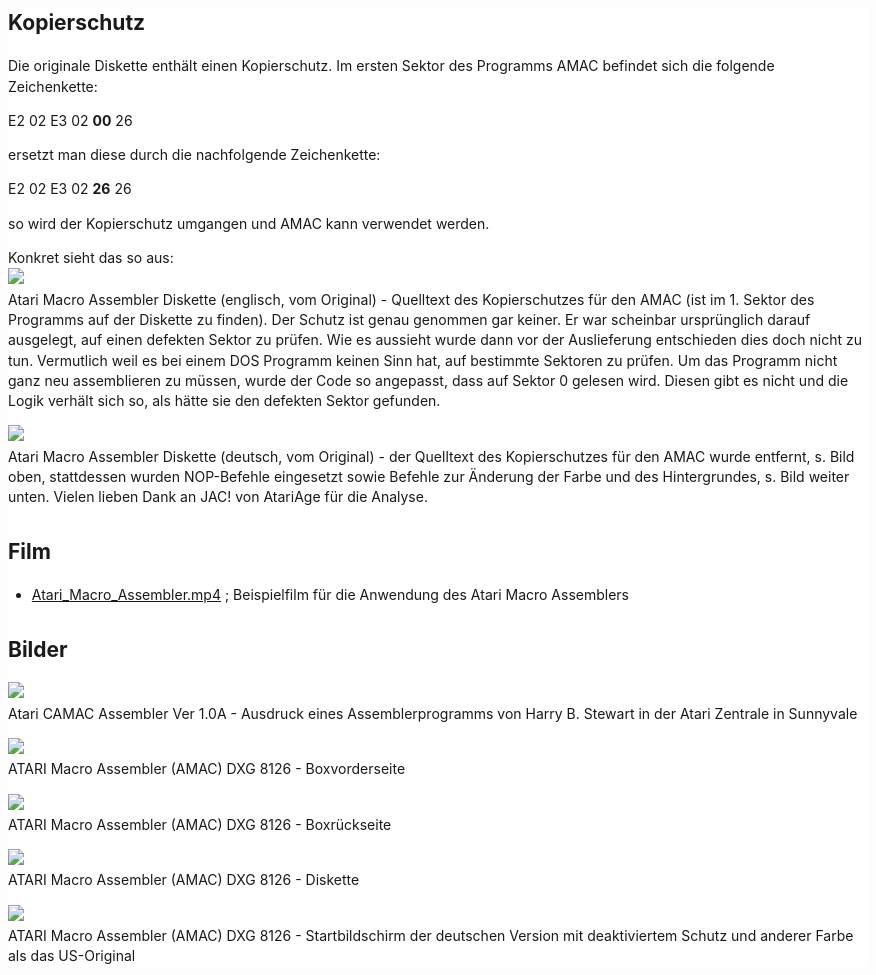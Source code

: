 ## Kopierschutz  
Die originale Diskette enthält einen Kopierschutz. Im ersten Sektor des Programms AMAC befindet sich die folgende Zeichenkette:  
  
E2 02 E3 02 __00__ 26  
  
ersetzt man diese durch die nachfolgende Zeichenkette:  
  
E2 02 E3 02 __26__ 26  
  
so wird der Kopierschutz umgangen und AMAC kann verwendet werden.  
  
Konkret sieht das so aus:  
![](attachments/AMAC_%28original%2Cprotected%29-Protection-Code-EN.png)  
Atari Macro Assembler Diskette (englisch, vom Original) - Quelltext des Kopierschutzes für den AMAC (ist im 1. Sektor des Programms auf der Diskette zu finden). Der Schutz ist genau genommen gar keiner. Er war scheinbar ursprünglich darauf ausgelegt, auf einen defekten Sektor zu prüfen. Wie es aussieht wurde dann vor der Auslieferung entschieden dies doch nicht zu tun. Vermutlich weil es bei einem DOS Programm keinen Sinn hat, auf bestimmte Sektoren zu prüfen. Um das Programm nicht ganz neu assemblieren zu müssen, wurde der Code so angepasst, dass auf Sektor 0 gelesen wird. Diesen gibt es nicht und die Logik verhält sich so, als hätte sie den defekten Sektor gefunden.  
  
![](attachments/AMAC_%28original%2Cunprotected%29-Protection-Code-DE.png)  
Atari Macro Assembler Diskette (deutsch, vom Original) - der Quelltext des Kopierschutzes für den AMAC wurde entfernt, s. Bild oben, stattdessen wurden NOP-Befehle eingesetzt sowie Befehle zur Änderung der Farbe und des Hintergrundes, s. Bild weiter unten. Vielen lieben Dank an JAC! von AtariAge für die Analyse.  
  
## Film  
- [Atari_Macro_Assembler.mp4](attachments/Atari_Macro_Assembler.mp4) ; Beispielfilm für die Anwendung des Atari Macro Assemblers  
  
## Bilder  
![](attachments/Atari_CAMAC_Assembler_Ver_1.0A.jpg)  
Atari CAMAC Assembler Ver 1.0A - Ausdruck eines Assemblerprogramms von Harry B. Stewart in der Atari Zentrale in Sunnyvale  
  
![](attachments/Macro_Assembler_a.jpg)  
ATARI Macro Assembler (AMAC) DXG 8126 - Boxvorderseite  
  
![](attachments/Macro_Assembler_b.jpg)  
ATARI Macro Assembler (AMAC) DXG 8126 - Boxrückseite  
  
![](attachments/Diskette8126.jpg)  
ATARI Macro Assembler (AMAC) DXG 8126 - Diskette  
  
![](attachments/ATARI_Macro_Assembler_Ver_1.0A.jpg)  
ATARI Macro Assembler (AMAC) DXG 8126 - Startbildschirm der deutschen Version mit deaktiviertem Schutz und anderer Farbe als das US-Original  
  